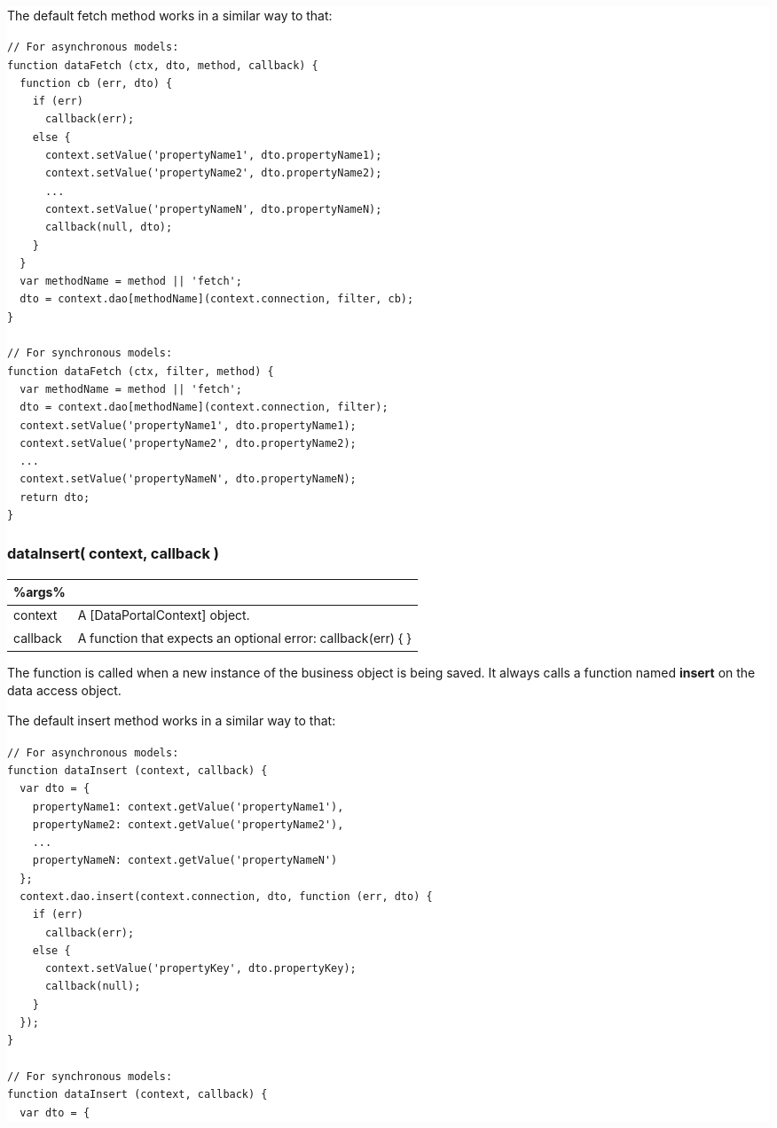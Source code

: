 The default fetch method works in a similar way to that:

```
// For asynchronous models:
function dataFetch (ctx, dto, method, callback) {
  function cb (err, dto) {
    if (err)
      callback(err);
    else {
      context.setValue('propertyName1', dto.propertyName1);
      context.setValue('propertyName2', dto.propertyName2);
      ...
      context.setValue('propertyNameN', dto.propertyNameN);
      callback(null, dto);
    }
  }
  var methodName = method || 'fetch';
  dto = context.dao[methodName](context.connection, filter, cb);
}

// For synchronous models:
function dataFetch (ctx, filter, method) {
  var methodName = method || 'fetch';
  dto = context.dao[methodName](context.connection, filter);
  context.setValue('propertyName1', dto.propertyName1);
  context.setValue('propertyName2', dto.propertyName2);
  ...
  context.setValue('propertyNameN', dto.propertyNameN);
  return dto;
}
```

### dataInsert( context, callback )

%args%||
-|-
context | A [DataPortalContext] object.
callback | A function that expects an optional error: callback(err) { }

The function is called when a new instance of the business object is being saved.
It always calls a function named __insert__ on the data access object.

The default insert method works in a similar way to that:

```
// For asynchronous models:
function dataInsert (context, callback) {
  var dto = {
    propertyName1: context.getValue('propertyName1'),
    propertyName2: context.getValue('propertyName2'),
    ...
    propertyNameN: context.getValue('propertyNameN')
  };
  context.dao.insert(context.connection, dto, function (err, dto) {
    if (err)
      callback(err);
    else {
      context.setValue('propertyKey', dto.propertyKey);
      callback(null);
    }
  });
}

// For synchronous models:
function dataInsert (context, callback) {
  var dto = {
```